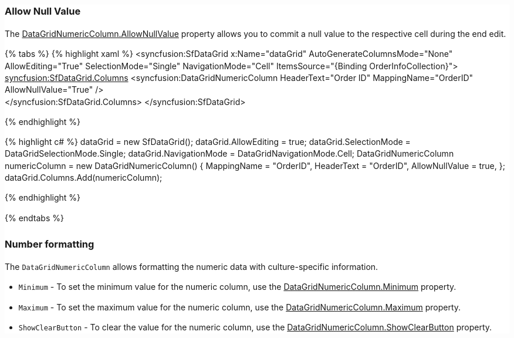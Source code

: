 ### Allow Null Value

The [DataGridNumericColumn.AllowNullValue](https://help.syncfusion.com/cr/maui/Syncfusion.Maui.DataGrid.DataGridNumericColumn.html#Syncfusion_Maui_DataGrid_DataGridNumericColumn_AllowNullValue) property allows you to commit a null value to the respective cell during the end edit. 

{% tabs %}
{% highlight xaml %}
<syncfusion:SfDataGrid x:Name="dataGrid"
                       AutoGenerateColumnsMode="None"
                       AllowEditing="True"
                       SelectionMode="Single"
                       NavigationMode="Cell"
                       ItemsSource="{Binding OrderInfoCollection}">
     <syncfusion:SfDataGrid.Columns>
         <syncfusion:DataGridNumericColumn HeaderText="Order ID" 
                                           MappingName="OrderID" 
                                           AllowNullValue="True" />   
     </syncfusion:SfDataGrid.Columns>
</syncfusion:SfDataGrid>

{% endhighlight %}

{% highlight c# %}
dataGrid = new SfDataGrid();
dataGrid.AllowEditing = true;
dataGrid.SelectionMode = DataGridSelectionMode.Single;
dataGrid.NavigationMode = DataGridNavigationMode.Cell;
DataGridNumericColumn numericColumn = new DataGridNumericColumn()
{
    MappingName = "OrderID",
    HeaderText = "OrderID",
    AllowNullValue = true,
};
dataGrid.Columns.Add(numericColumn);

{% endhighlight %}

{% endtabs %}

### Number formatting

The `DataGridNumericColumn` allows formatting the numeric data with culture-specific information.

* `Minimum` - To set the minimum value for the numeric column, use the [DataGridNumericColumn.Minimum](https://help.syncfusion.com/cr/maui/Syncfusion.Maui.DataGrid.DataGridNumericColumn.html#Syncfusion_Maui_DataGrid_DataGridNumericColumn_MinimumProperty) property.

* `Maximum` - To set the maximum value for the numeric column, use the [DataGridNumericColumn.Maximum](https://help.syncfusion.com/cr/maui/Syncfusion.Maui.DataGrid.DataGridNumericColumn.html#Syncfusion_Maui_DataGrid_DataGridNumericColumn_MaximumProperty) property.

* `ShowClearButton` - To clear the value for the numeric column, use the [DataGridNumericColumn.ShowClearButton](https://help.syncfusion.com/cr/maui/Syncfusion.Maui.DataGrid.DataGridNumericColumn.html#Syncfusion_Maui_DataGrid_DataGridNumericColumn_ShowClearButtonProperty) property.
